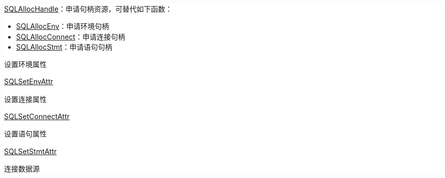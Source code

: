 </td>
<td class="cellrowborder" valign="top" width="62.8%" headers="mcps1.2.3.1.2 "><p id="zh-cn_topic_0283137079_zh-cn_topic_0237120409_zh-cn_topic_0059778957_a22aa3bfdad22487990dcb987291addf5"><a name="zh-cn_topic_0283137079_zh-cn_topic_0237120409_zh-cn_topic_0059778957_a22aa3bfdad22487990dcb987291addf5"></a><a name="zh-cn_topic_0283137079_zh-cn_topic_0237120409_zh-cn_topic_0059778957_a22aa3bfdad22487990dcb987291addf5"></a><a href="zh-cn_topic_0289900485.md">SQLAllocHandle</a>：申请句柄资源，可替代如下函数：</p>
<a name="zh-cn_topic_0283137079_zh-cn_topic_0237120409_zh-cn_topic_0059778957_u9a01eda0e47a4f5791a8febb1bb4d13d"></a><a name="zh-cn_topic_0283137079_zh-cn_topic_0237120409_zh-cn_topic_0059778957_u9a01eda0e47a4f5791a8febb1bb4d13d"></a><ul id="zh-cn_topic_0283137079_zh-cn_topic_0237120409_zh-cn_topic_0059778957_u9a01eda0e47a4f5791a8febb1bb4d13d"><li><a href="zh-cn_topic_0289900809.md">SQLAllocEnv</a>：申请环境句柄</li><li><a href="zh-cn_topic_0289900106.md">SQLAllocConnect</a>：申请连接句柄</li><li><a href="zh-cn_topic_0289900869.md">SQLAllocStmt</a>：申请语句句柄</li></ul>
</td>
</tr>
<tr id="zh-cn_topic_0283137079_zh-cn_topic_0237120409_zh-cn_topic_0059778957_reca69a78621d4b29bfdbb97fc83bb8d8"><td class="cellrowborder" valign="top" width="37.2%" headers="mcps1.2.3.1.1 "><p id="zh-cn_topic_0283137079_zh-cn_topic_0237120409_zh-cn_topic_0059778957_a71153a57e2a54a62967800f76ab2ffdb"><a name="zh-cn_topic_0283137079_zh-cn_topic_0237120409_zh-cn_topic_0059778957_a71153a57e2a54a62967800f76ab2ffdb"></a><a name="zh-cn_topic_0283137079_zh-cn_topic_0237120409_zh-cn_topic_0059778957_a71153a57e2a54a62967800f76ab2ffdb"></a>设置环境属性</p>
</td>
<td class="cellrowborder" valign="top" width="62.8%" headers="mcps1.2.3.1.2 "><p id="zh-cn_topic_0283137079_zh-cn_topic_0237120409_zh-cn_topic_0059778957_adc03933783fd442d940ef8f738043c9c"><a name="zh-cn_topic_0283137079_zh-cn_topic_0237120409_zh-cn_topic_0059778957_adc03933783fd442d940ef8f738043c9c"></a><a name="zh-cn_topic_0283137079_zh-cn_topic_0237120409_zh-cn_topic_0059778957_adc03933783fd442d940ef8f738043c9c"></a><a href="zh-cn_topic_0289900561.md">SQLSetEnvAttr</a></p>
</td>
</tr>
<tr id="zh-cn_topic_0283137079_zh-cn_topic_0237120409_zh-cn_topic_0059778957_r8a93f2fb0cf94874b2c487c93cf898c8"><td class="cellrowborder" valign="top" width="37.2%" headers="mcps1.2.3.1.1 "><p id="zh-cn_topic_0283137079_zh-cn_topic_0237120409_zh-cn_topic_0059778957_a9ff560be7477470a8e6db4e86b358ee2"><a name="zh-cn_topic_0283137079_zh-cn_topic_0237120409_zh-cn_topic_0059778957_a9ff560be7477470a8e6db4e86b358ee2"></a><a name="zh-cn_topic_0283137079_zh-cn_topic_0237120409_zh-cn_topic_0059778957_a9ff560be7477470a8e6db4e86b358ee2"></a>设置连接属性</p>
</td>
<td class="cellrowborder" valign="top" width="62.8%" headers="mcps1.2.3.1.2 "><p id="zh-cn_topic_0283137079_zh-cn_topic_0237120409_zh-cn_topic_0059778957_a9149ac8d2d234782ab15210ec0fadbb2"><a name="zh-cn_topic_0283137079_zh-cn_topic_0237120409_zh-cn_topic_0059778957_a9149ac8d2d234782ab15210ec0fadbb2"></a><a name="zh-cn_topic_0283137079_zh-cn_topic_0237120409_zh-cn_topic_0059778957_a9149ac8d2d234782ab15210ec0fadbb2"></a><a href="zh-cn_topic_0289900327.md">SQLSetConnectAttr</a></p>
</td>
</tr>
<tr id="zh-cn_topic_0283137079_zh-cn_topic_0237120409_zh-cn_topic_0059778957_r215312d81bd845ef9af783522d0a5d31"><td class="cellrowborder" valign="top" width="37.2%" headers="mcps1.2.3.1.1 "><p id="zh-cn_topic_0283137079_zh-cn_topic_0237120409_zh-cn_topic_0059778957_ac88c707a2d6143799f25be6b716fb858"><a name="zh-cn_topic_0283137079_zh-cn_topic_0237120409_zh-cn_topic_0059778957_ac88c707a2d6143799f25be6b716fb858"></a><a name="zh-cn_topic_0283137079_zh-cn_topic_0237120409_zh-cn_topic_0059778957_ac88c707a2d6143799f25be6b716fb858"></a>设置语句属性</p>
</td>
<td class="cellrowborder" valign="top" width="62.8%" headers="mcps1.2.3.1.2 "><p id="zh-cn_topic_0283137079_zh-cn_topic_0237120409_zh-cn_topic_0059778957_ad7a656048ff54f62b4a937bed290b7bf"><a name="zh-cn_topic_0283137079_zh-cn_topic_0237120409_zh-cn_topic_0059778957_ad7a656048ff54f62b4a937bed290b7bf"></a><a name="zh-cn_topic_0283137079_zh-cn_topic_0237120409_zh-cn_topic_0059778957_ad7a656048ff54f62b4a937bed290b7bf"></a><a href="zh-cn_topic_0289900766.md">SQLSetStmtAttr</a></p>
</td>
</tr>
<tr id="zh-cn_topic_0283137079_zh-cn_topic_0237120409_zh-cn_topic_0059778957_r6b385e2697d94978b0f72e9c319dfc62"><td class="cellrowborder" valign="top" width="37.2%" headers="mcps1.2.3.1.1 "><p id="zh-cn_topic_0283137079_zh-cn_topic_0237120409_zh-cn_topic_0059778957_a2cc92ac0c3ae4858887aab730cfdd932"><a name="zh-cn_topic_0283137079_zh-cn_topic_0237120409_zh-cn_topic_0059778957_a2cc92ac0c3ae4858887aab730cfdd932"></a><a name="zh-cn_topic_0283137079_zh-cn_topic_0237120409_zh-cn_topic_0059778957_a2cc92ac0c3ae4858887aab730cfdd932"></a>连接数据源</p>
</td>